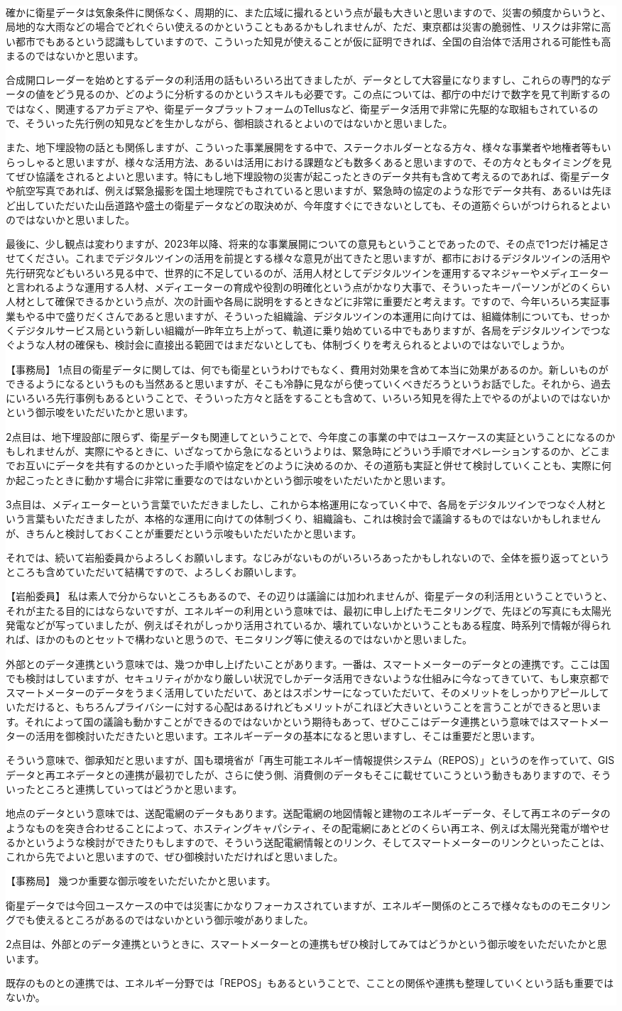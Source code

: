 確かに衛星データは気象条件に関係なく、周期的に、また広域に撮れるという点が最も大きいと思いますので、災害の頻度からいうと、局地的な大雨などの場合でどれぐらい使えるのかということもあるかもしれませんが、ただ、東京都は災害の脆弱性、リスクは非常に高い都市でもあるという認識もしていますので、こういった知見が使えることが仮に証明できれば、全国の自治体で活用される可能性も高まるのではないかと思います。

合成開口レーダーを始めとするデータの利活用の話もいろいろ出てきましたが、データとして大容量になりますし、これらの専門的なデータの値をどう見るのか、どのように分析するのかというスキルも必要です。この点については、都庁の中だけで数字を見て判断するのではなく、関連するアカデミアや、衛星データプラットフォームのTellusなど、衛星データ活用で非常に先駆的な取組もされているので、そういった先行例の知見などを生かしながら、御相談されるとよいのではないかと思いました。

また、地下埋設物の話とも関係しますが、こういった事業展開をする中で、ステークホルダーとなる方々、様々な事業者や地権者等もいらっしゃると思いますが、様々な活用方法、あるいは活用における課題なども数多くあると思いますので、その方々ともタイミングを見てぜひ協議をされるとよいと思います。特にもし地下埋設物の災害が起こったときのデータ共有も含めて考えるのであれば、衛星データや航空写真であれば、例えば緊急撮影を国土地理院でもされていると思いますが、緊急時の協定のような形でデータ共有、あるいは先ほど出していただいた山岳道路や盛土の衛星データなどの取決めが、今年度すぐにできないとしても、その道筋ぐらいがつけられるとよいのではないかと思いました。

最後に、少し観点は変わりますが、2023年以降、将来的な事業展開についての意見もということであったので、その点で1つだけ補足させてください。これまでデジタルツインの活用を前提とする様々な意見が出てきたと思いますが、都市におけるデジタルツインの活用や先行研究などもいろいろ見る中で、世界的に不足しているのが、活用人材としてデジタルツインを運用するマネジャーやメディエーターと言われるような運用する人材、メディエーターの育成や役割の明確化という点がかなり大事で、そういったキーパーソンがどのくらい人材として確保できるかという点が、次の計画や各局に説明をするときなどに非常に重要だと考えます。ですので、今年いろいろ実証事業もやる中で盛りだくさんであると思いますが、そういった組織論、デジタルツインの本運用に向けては、組織体制についても、せっかくデジタルサービス局という新しい組織が一昨年立ち上がって、軌道に乗り始めている中でもありますが、各局をデジタルツインでつなぐような人材の確保も、検討会に直接出る範囲ではまだないとしても、体制づくりを考えられるとよいのではないでしょうか。


【事務局】
1点目の衛星データに関しては、何でも衛星というわけでもなく、費用対効果を含めて本当に効果があるのか。新しいものができるようになるというものも当然あると思いますが、そこも冷静に見ながら使っていくべきだろうというお話でした。それから、過去にいろいろ先行事例もあるということで、そういった方々と話をすることも含めて、いろいろ知見を得た上でやるのがよいのではないかという御示唆をいただいたかと思います。

2点目は、地下埋設部に限らず、衛星データも関連してということで、今年度この事業の中ではユースケースの実証ということになるのかもしれませんが、実際にやるときに、いざなってから急になるというよりは、緊急時にどういう手順でオペレーションするのか、どこまでお互いにデータを共有するのかといった手順や協定をどのように決めるのか、その道筋も実証と併せて検討していくことも、実際に何か起こったときに動かす場合に非常に重要なのではないかという御示唆をいただいたかと思います。

3点目は、メディエーターという言葉でいただきましたし、これから本格運用になっていく中で、各局をデジタルツインでつなぐ人材という言葉もいただきましたが、本格的な運用に向けての体制づくり、組織論も、これは検討会で議論するものではないかもしれませんが、きちんと検討しておくことが重要だという示唆もいただいたかと思います。

それでは、続いて岩船委員からよろしくお願いします。なじみがないものがいろいろあったかもしれないので、全体を振り返ってというところも含めていただいて結構ですので、よろしくお願いします。


【岩船委員】
私は素人で分からないところもあるので、その辺りは議論には加われませんが、衛星データの利活用ということでいうと、それが主たる目的にはならないですが、エネルギーの利用という意味では、最初に申し上げたモニタリングで、先ほどの写真にも太陽光発電などが写っていましたが、例えばそれがしっかり活用されているか、壊れていないかということもある程度、時系列で情報が得られれば、ほかのものとセットで構わないと思うので、モニタリング等に使えるのではないかと思いました。

外部とのデータ連携という意味では、幾つか申し上げたいことがあります。一番は、スマートメーターのデータとの連携です。ここは国でも検討はしていますが、セキュリティがかなり厳しい状況でしかデータ活用できないような仕組みに今なってきていて、もし東京都でスマートメーターのデータをうまく活用していただいて、あとはスポンサーになっていただいて、そのメリットをしっかりアピールしていただけると、もちろんプライバシーに対する心配はあるけれどもメリットがこれほど大きいということを言うことができると思います。それによって国の議論も動かすことができるのではないかという期待もあって、ぜひここはデータ連携という意味ではスマートメーターの活用を御検討いただきたいと思います。エネルギーデータの基本になると思いますし、そこは重要だと思います。

そういう意味で、御承知だと思いますが、国も環境省が「再生可能エネルギー情報提供システム（REPOS）」というのを作っていて、GISデータと再エネデータとの連携が最初でしたが、さらに使う側、消費側のデータもそこに載せていこうという動きもありますので、そういったところと連携していってはどうかと思います。

地点のデータという意味では、送配電網のデータもあります。送配電網の地図情報と建物のエネルギーデータ、そして再エネのデータのようなものを突き合わせることによって、ホスティングキャパシティ、その配電網にあとどのくらい再エネ、例えば太陽光発電が増やせるかというような検討ができたりもしますので、そういう送配電網情報とのリンク、そしてスマートメーターのリンクといったことは、これから先でよいと思いますので、ぜひ御検討いただければと思いました。


【事務局】
幾つか重要な御示唆をいただいたかと思います。

衛星データでは今回ユースケースの中では災害にかなりフォーカスされていますが、エネルギー関係のところで様々なもののモニタリングでも使えるところがあるのではないかという御示唆がありました。

2点目は、外部とのデータ連携というときに、スマートメーターとの連携もぜひ検討してみてはどうかという御示唆をいただいたかと思います。

既存のものとの連携では、エネルギー分野では「REPOS」もあるということで、こことの関係や連携も整理していくという話も重要ではないか。
　